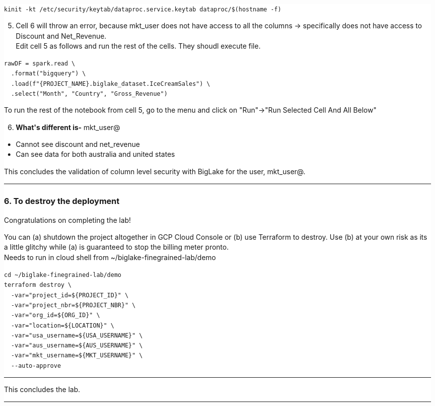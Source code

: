 ```
kinit -kt /etc/security/keytab/dataproc.service.keytab dataproc/$(hostname -f)
```

5.  Cell 6 will throw an error, because mkt_user does not have access to all the columns -> specifically does not have access to Discount and Net_Revenue. <br>
Edit cell 5 as follows and run the rest of the cells. They shoudl execute file.
```
rawDF = spark.read \
  .format("bigquery") \
  .load(f"{PROJECT_NAME}.biglake_dataset.IceCreamSales") \
  .select("Month", "Country", "Gross_Revenue")
```

To run the rest of the notebook from cell 5, go to the menu and click on "Run"->"Run Selected Cell And All Below" 

6. **What's different is-**
mkt_user@
- Cannot see discount and net_revenue
- Can see data for both australia and united states

This concludes the validation of column level security with BigLake for the user, mkt_user@.

<hr>


### 6. To destroy the deployment

Congratulations on completing the lab!<br>

You can (a) shutdown the project altogether in GCP Cloud Console or (b) use Terraform to destroy. Use (b) at your own risk as its a little glitchy while (a) is guaranteed to stop the billing meter pronto.
<br>
Needs to run in cloud shell from ~/biglake-finegrained-lab/demo
```
cd ~/biglake-finegrained-lab/demo
terraform destroy \
  -var="project_id=${PROJECT_ID}" \
  -var="project_nbr=${PROJECT_NBR}" \
  -var="org_id=${ORG_ID}" \
  -var="location=${LOCATION}" \
  -var="usa_username=${USA_USERNAME}" \
  -var="aus_username=${AUS_USERNAME}" \
  -var="mkt_username=${MKT_USERNAME}" \
  --auto-approve
 ```

<hr>

This concludes the lab. 

<hr>
